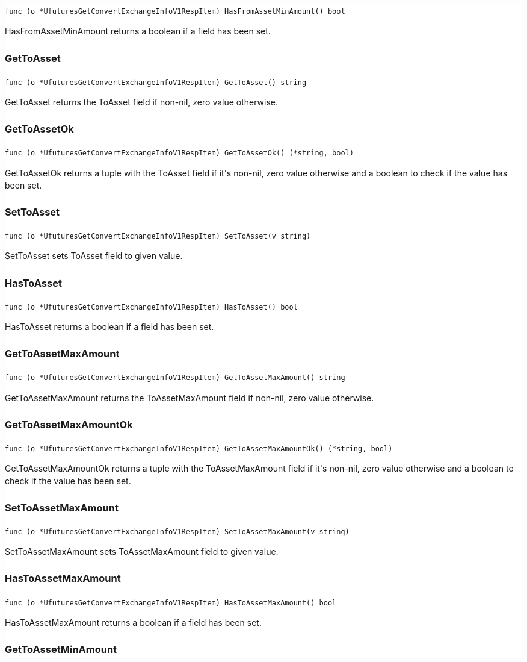 `func (o *UfuturesGetConvertExchangeInfoV1RespItem) HasFromAssetMinAmount() bool`

HasFromAssetMinAmount returns a boolean if a field has been set.

### GetToAsset

`func (o *UfuturesGetConvertExchangeInfoV1RespItem) GetToAsset() string`

GetToAsset returns the ToAsset field if non-nil, zero value otherwise.

### GetToAssetOk

`func (o *UfuturesGetConvertExchangeInfoV1RespItem) GetToAssetOk() (*string, bool)`

GetToAssetOk returns a tuple with the ToAsset field if it's non-nil, zero value otherwise
and a boolean to check if the value has been set.

### SetToAsset

`func (o *UfuturesGetConvertExchangeInfoV1RespItem) SetToAsset(v string)`

SetToAsset sets ToAsset field to given value.

### HasToAsset

`func (o *UfuturesGetConvertExchangeInfoV1RespItem) HasToAsset() bool`

HasToAsset returns a boolean if a field has been set.

### GetToAssetMaxAmount

`func (o *UfuturesGetConvertExchangeInfoV1RespItem) GetToAssetMaxAmount() string`

GetToAssetMaxAmount returns the ToAssetMaxAmount field if non-nil, zero value otherwise.

### GetToAssetMaxAmountOk

`func (o *UfuturesGetConvertExchangeInfoV1RespItem) GetToAssetMaxAmountOk() (*string, bool)`

GetToAssetMaxAmountOk returns a tuple with the ToAssetMaxAmount field if it's non-nil, zero value otherwise
and a boolean to check if the value has been set.

### SetToAssetMaxAmount

`func (o *UfuturesGetConvertExchangeInfoV1RespItem) SetToAssetMaxAmount(v string)`

SetToAssetMaxAmount sets ToAssetMaxAmount field to given value.

### HasToAssetMaxAmount

`func (o *UfuturesGetConvertExchangeInfoV1RespItem) HasToAssetMaxAmount() bool`

HasToAssetMaxAmount returns a boolean if a field has been set.

### GetToAssetMinAmount
